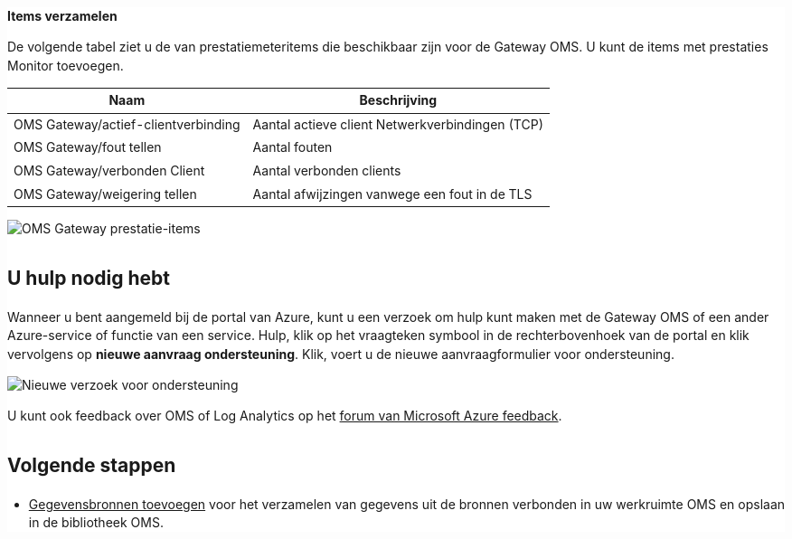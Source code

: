 **Items verzamelen**

De volgende tabel ziet u de van prestatiemeteritems die beschikbaar zijn voor de Gateway OMS. U kunt de items met prestaties Monitor toevoegen.

| **Naam** | **Beschrijving** |
| --- | --- |
| OMS Gateway/actief-clientverbinding | Aantal actieve client Netwerkverbindingen (TCP) |
| OMS Gateway/fout tellen | Aantal fouten |
| OMS Gateway/verbonden Client | Aantal verbonden clients |
| OMS Gateway/weigering tellen | Aantal afwijzingen vanwege een fout in de TLS |

![OMS Gateway prestatie-items](./media/log-analytics-oms-gateway/counters.png)


## <a name="get-assistance"></a>U hulp nodig hebt

Wanneer u bent aangemeld bij de portal van Azure, kunt u een verzoek om hulp kunt maken met de Gateway OMS of een ander Azure-service of functie van een service.
Hulp, klik op het vraagteken symbool in de rechterbovenhoek van de portal en klik vervolgens op **nieuwe aanvraag ondersteuning**. Klik, voert u de nieuwe aanvraagformulier voor ondersteuning.

![Nieuwe verzoek voor ondersteuning](./media/log-analytics-oms-gateway/support.png)

U kunt ook feedback over OMS of Log Analytics op het [forum van Microsoft Azure feedback](https://feedback.azure.com/forums/267889).

## <a name="next-steps"></a>Volgende stappen

- [Gegevensbronnen toevoegen](log-analytics-data-sources.md) voor het verzamelen van gegevens uit de bronnen verbonden in uw werkruimte OMS en opslaan in de bibliotheek OMS.
